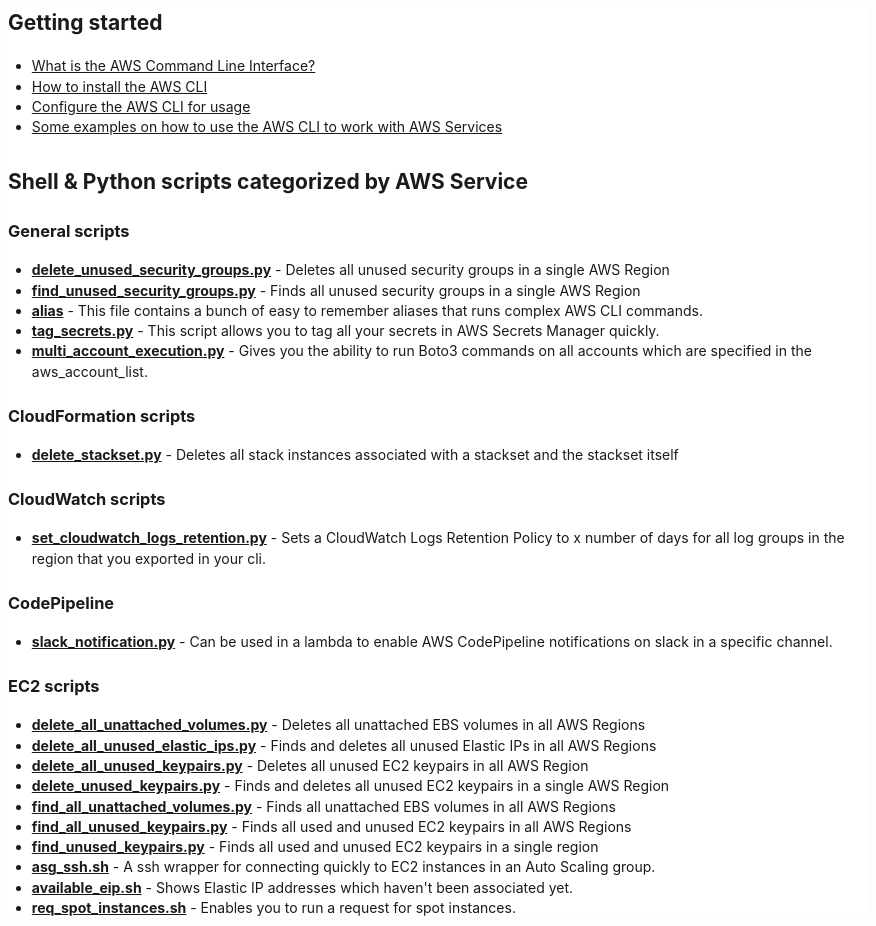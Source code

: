 ## Getting started

- [What is the AWS Command Line Interface?](https://docs.aws.amazon.com/cli/latest/userguide/cli-chap-welcome.html)
- [How to install the AWS CLI](https://docs.aws.amazon.com/cli/latest/userguide/install-cliv2.html)
- [Configure the AWS CLI for usage](https://docs.aws.amazon.com/cli/latest/userguide/cli-chap-configure.html)
- [Some examples on how to use the AWS CLI to work with AWS Services](https://docs.aws.amazon.com/cli/latest/userguide/cli-chap-services.html)

## Shell & Python scripts categorized by AWS Service

### General scripts

- **[delete_unused_security_groups.py](general/delete_unused_security_groups.py)** - Deletes all unused security groups in a single AWS Region
- **[find_unused_security_groups.py](general/find_unused_security_groups.py)** - Finds all unused security groups in a single AWS Region
- **[alias](cli/alias)** - This file contains a bunch of easy to remember aliases that runs complex AWS CLI commands.
- **[tag_secrets.py](general/tag_secrets.py)** - This script allows you to tag all your secrets in AWS Secrets Manager quickly.
- **[multi_account_execution.py](general/multi_account_execution.py)** - Gives you the ability to run Boto3 commands on all accounts which are specified in the aws_account_list.

### CloudFormation scripts

- **[delete_stackset.py](cloudformation/delete_stackset.py)** - Deletes all stack instances associated with a stackset and the stackset itself

### CloudWatch scripts
- **[set_cloudwatch_logs_retention.py](cloudwatch/set_cloudwatch_logs_retention.py)** - Sets a CloudWatch Logs Retention Policy to x number of days for all log groups in the region that you exported in your cli.

### CodePipeline
- **[slack_notification.py](codepipeline/slack_notification.py)** - Can be used in a lambda to enable AWS CodePipeline notifications on slack in a specific channel.

### EC2 scripts

- **[delete_all_unattached_volumes.py](ec2/delete_all_unattached_volumes.py)** - Deletes all unattached EBS volumes in all AWS Regions
- **[delete_all_unused_elastic_ips.py](ec2/delete_all_unused_elastic_ips.py)** - Finds and deletes all unused Elastic IPs in all AWS Regions
- **[delete_all_unused_keypairs.py](ec2/delete_all_unused_keypairs.py)** - Deletes all unused EC2 keypairs in all AWS Region
- **[delete_unused_keypairs.py](ec2/delete_unused_keypairs.py)** - Finds and deletes all unused EC2 keypairs in a single AWS Region
- **[find_all_unattached_volumes.py](ec2/find_all_unattached_volumes.py)** - Finds all unattached EBS volumes in all AWS Regions
- **[find_all_unused_keypairs.py](ec2/find_all_unused_keypairs.py)** - Finds all used and unused EC2 keypairs in all AWS Regions
- **[find_unused_keypairs.py](ec2/find_unused_keypairs.py)** - Finds all used and unused EC2 keypairs in a single region
- **[asg_ssh.sh](ec2/asg_ssh.sh)** - A ssh wrapper for connecting quickly to EC2 instances in an Auto Scaling group.
- **[available_eip.sh](ec2/available_eip.sh)** - Shows Elastic IP addresses which haven't been associated yet.
- **[req_spot_instances.sh](ec2/req_spot_instances.sh)** - Enables you to run a request for spot instances.